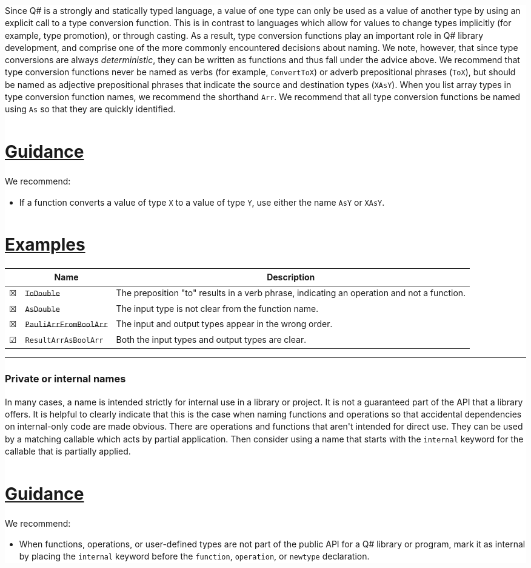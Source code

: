 Since Q# is a strongly and statically typed language, a value of one type can only be used as a value of another type by using an explicit call to a type conversion function.
This is in contrast to languages which allow for values to change types implicitly (for example, type promotion), or through casting.
As a result, type conversion functions play an important role in Q# library development, and comprise one of the more commonly encountered decisions about naming.
We note, however, that since type conversions are always _deterministic_, they can be written as functions and thus fall under the advice above.
We recommend that type conversion functions never be named as verbs (for example, `ConvertToX`) or adverb prepositional phrases (`ToX`), but should be named as adjective prepositional phrases that indicate the source and destination types (`XAsY`).
When you list array types in type conversion function names, we recommend the shorthand `Arr`.
We recommend that all type conversion functions be named using `As` so that they are quickly identified.

# [Guidance](#tab/guidance)

We recommend:

- If a function converts a value of type `X` to a value of type `Y`, use either the name `AsY` or `XAsY`.

# [Examples](#tab/examples)

| &nbsp;   | Name | Description |
|---|------|-------------|
| ☒ | <s>`ToDouble`</s> | The preposition "to" results in a verb phrase, indicating an operation and not a function. |
| ☒ | <s>`AsDouble`</s> | The input type is not clear from the function name. |
| ☒ | <s>`PauliArrFromBoolArr`</s> | The input and output types appear in the wrong order. |
| ☑ | `ResultArrAsBoolArr` | Both the input types and output types are clear. |

***

### Private or internal names ###

In many cases, a name is intended strictly for internal use in a library or project. It is not a guaranteed part of the API that a library offers.
It is helpful to clearly indicate that this is the case when naming functions and operations so that accidental dependencies on internal-only code are made obvious.
There are operations and functions that aren't intended for direct use. They can be used by a matching callable which acts by partial application. Then consider using a name that starts with the `internal` keyword for the callable that is partially applied.

# [Guidance](#tab/guidance)

We recommend:

- When functions, operations, or user-defined types are not part of the public API for a Q# library or program, mark it as internal by placing the `internal` keyword before the `function`, `operation`, or `newtype` declaration.
